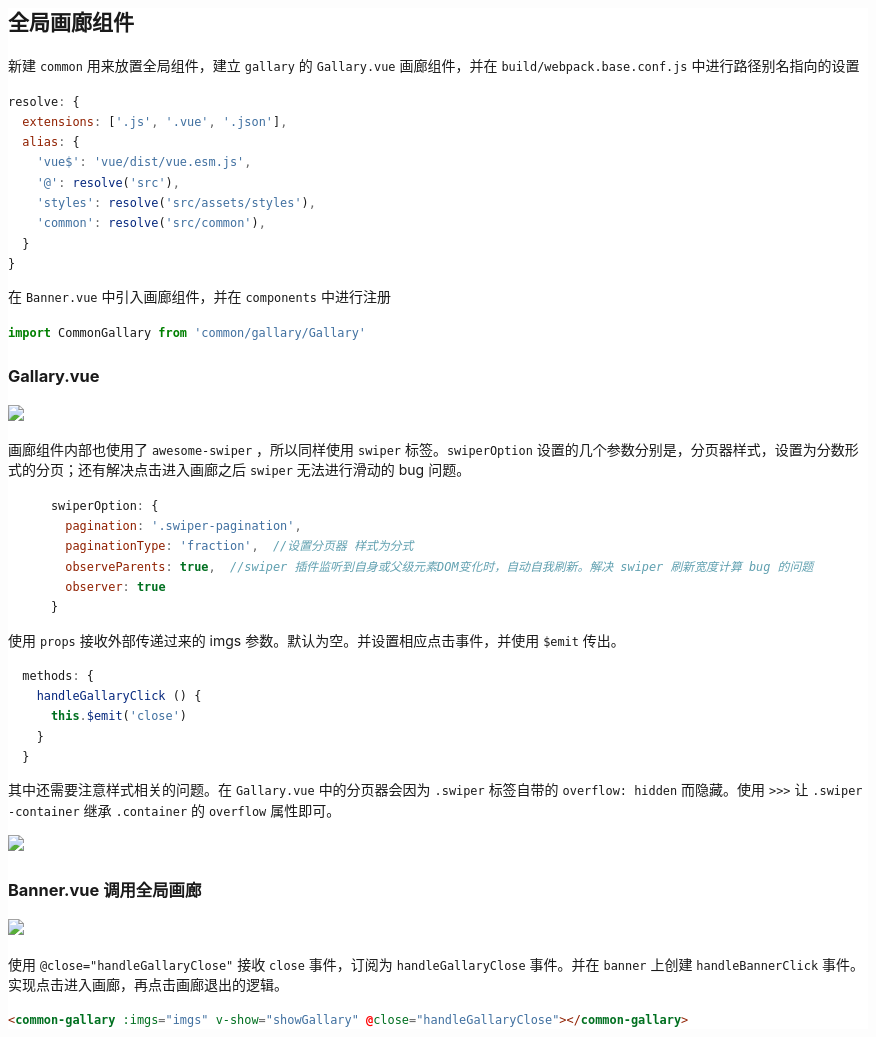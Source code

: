 ## 全局画廊组件
新建 `common` 用来放置全局组件，建立 `gallary` 的 `Gallary.vue` 画廊组件，并在 `build/webpack.base.conf.js` 中进行路径别名指向的设置
```JavaScript
resolve: {
  extensions: ['.js', '.vue', '.json'],
  alias: {
    'vue$': 'vue/dist/vue.esm.js',
    '@': resolve('src'),
    'styles': resolve('src/assets/styles'),
    'common': resolve('src/common'),
  }
}
```

在 `Banner.vue` 中引入画廊组件，并在 `components` 中进行注册
```JavaScript
import CommonGallary from 'common/gallary/Gallary'
```

### Gallary.vue

![](https://upload-images.jianshu.io/upload_images/12904618-9f8bbf88a9a0fb7c.png?imageMogr2/auto-orient/strip%7CimageView2/2/w/1240)

画廊组件内部也使用了 `awesome-swiper` ，所以同样使用 `swiper` 标签。`swiperOption` 设置的几个参数分别是，分页器样式，设置为分数形式的分页；还有解决点击进入画廊之后 `swiper` 无法进行滑动的 bug 问题。
```JavaScript
      swiperOption: {
        pagination: '.swiper-pagination',
        paginationType: 'fraction',  //设置分页器 样式为分式
        observeParents: true,  //swiper 插件监听到自身或父级元素DOM变化时，自动自我刷新。解决 swiper 刷新宽度计算 bug 的问题
        observer: true
      }
```

使用 `props` 接收外部传递过来的 imgs 参数。默认为空。并设置相应点击事件，并使用 `$emit` 传出。
```JavaScript
  methods: {
    handleGallaryClick () {
      this.$emit('close')
    }
  }
```

其中还需要注意样式相关的问题。在 `Gallary.vue` 中的分页器会因为 `.swiper` 标签自带的 `overflow: hidden` 而隐藏。使用 `>>>` 让 `.swiper-container` 继承 `.container` 的 `overflow` 属性即可。

![](https://upload-images.jianshu.io/upload_images/12904618-8e458bbf2da5962d.png?imageMogr2/auto-orient/strip%7CimageView2/2/w/1240)


### Banner.vue 调用全局画廊
![](https://upload-images.jianshu.io/upload_images/12904618-e2d8e78dbd3531d3.png?imageMogr2/auto-orient/strip%7CimageView2/2/w/1240)

使用 `@close="handleGallaryClose"` 接收 `close` 事件，订阅为 `handleGallaryClose` 事件。并在 `banner` 上创建 `handleBannerClick` 事件。实现点击进入画廊，再点击画廊退出的逻辑。
```HTML
<common-gallary :imgs="imgs" v-show="showGallary" @close="handleGallaryClose"></common-gallary>
```

